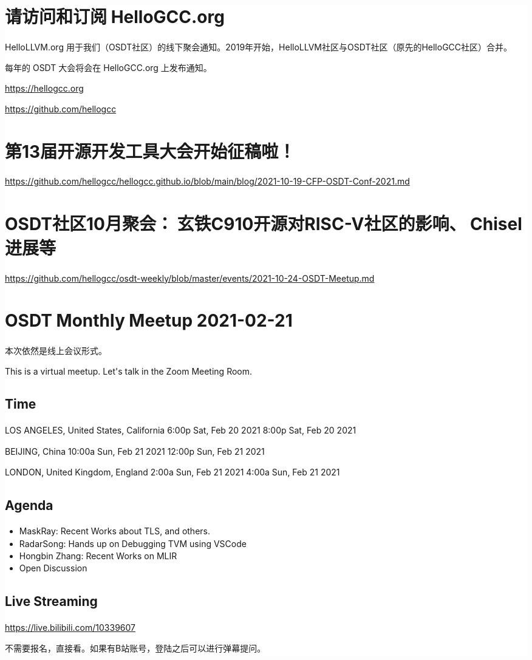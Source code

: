 # 请访问和订阅 HelloGCC.org

HelloLLVM.org 用于我们（OSDT社区）的线下聚会通知。2019年开始，HelloLLVM社区与OSDT社区（原先的HelloGCC社区）合并。

每年的 OSDT 大会将会在 HelloGCC.org 上发布通知。

https://hellogcc.org

https://github.com/hellogcc

# 第13届开源开发工具大会开始征稿啦！

https://github.com/hellogcc/hellogcc.github.io/blob/main/blog/2021-10-19-CFP-OSDT-Conf-2021.md

# OSDT社区10月聚会： 玄铁C910开源对RISC-V社区的影响、 Chisel 进展等

https://github.com/hellogcc/osdt-weekly/blob/master/events/2021-10-24-OSDT-Meetup.md

# OSDT Monthly Meetup 2021-02-21

本次依然是线上会议形式。

This is a virtual meetup. Let's talk in the Zoom Meeting Room.

## Time

LOS ANGELES, United States, California
6:00p	Sat, Feb 20 2021
8:00p	Sat, Feb 20 2021

BEIJING, China
10:00a	Sun, Feb 21 2021
12:00p	Sun, Feb 21 2021

LONDON, United Kingdom, England
2:00a	Sun, Feb 21 2021
4:00a	Sun, Feb 21 2021

## Agenda

- MaskRay: Recent Works about TLS, and others.
- RadarSong: Hands up on Debugging TVM using VSCode
- Hongbin Zhang: Recent Works on MLIR
- Open Discussion

## Live Streaming

https://live.bilibili.com/10339607

不需要报名，直接看。如果有B站账号，登陆之后可以进行弹幕提问。
